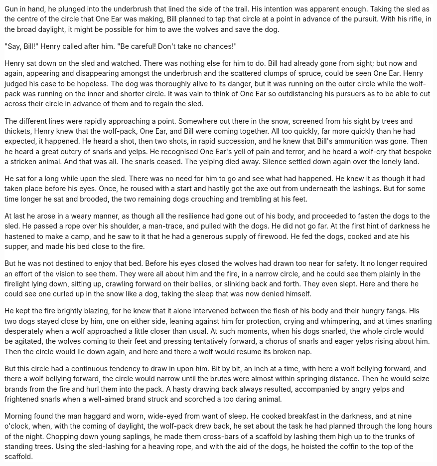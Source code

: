 Gun in hand, he plunged into the underbrush that lined the side of the trail.  His intention was apparent enough.  Taking the sled as the centre of the circle that One Ear was making, Bill planned to tap that circle at a point in advance of the pursuit.  With his rifle, in the broad daylight, it might be possible for him to awe the wolves and save the dog.

"Say, Bill!" Henry called after him.  "Be careful!  Don't take no chances!"

Henry sat down on the sled and watched.  There was nothing else for him to do.  Bill had already gone from sight; but now and again, appearing and disappearing amongst the underbrush and the scattered clumps of spruce, could be seen One Ear.  Henry judged his case to be hopeless.  The dog was thoroughly alive to its danger, but it was running on the outer circle while the wolf-pack was running on the inner and shorter circle.  It was vain to think of One Ear so outdistancing his pursuers as to be able to cut across their circle in advance of them and to regain the sled.

The different lines were rapidly approaching a point.  Somewhere out there in the snow, screened from his sight by trees and thickets, Henry knew that the wolf-pack, One Ear, and Bill were coming together.  All too quickly, far more quickly than he had expected, it happened.  He heard a shot, then two shots, in rapid succession, and he knew that Bill's ammunition was gone.  Then he heard a great outcry of snarls and yelps.  He recognised One Ear's yell of pain and terror, and he heard a wolf-cry that bespoke a stricken animal.  And that was all.  The snarls ceased.  The yelping died away.  Silence settled down again over the lonely land.

He sat for a long while upon the sled.  There was no need for him to go and see what had happened.  He knew it as though it had taken place before his eyes.  Once, he roused with a start and hastily got the axe out from underneath the lashings.  But for some time longer he sat and brooded, the two remaining dogs crouching and trembling at his feet.

At last he arose in a weary manner, as though all the resilience had gone out of his body, and proceeded to fasten the dogs to the sled.  He passed a rope over his shoulder, a man-trace, and pulled with the dogs.  He did not go far.  At the first hint of darkness he hastened to make a camp, and he saw to it that he had a generous supply of firewood.  He fed the dogs, cooked and ate his supper, and made his bed close to the fire.

But he was not destined to enjoy that bed.  Before his eyes closed the wolves had drawn too near for safety.  It no longer required an effort of the vision to see them.  They were all about him and the fire, in a narrow circle, and he could see them plainly in the firelight lying down, sitting up, crawling forward on their bellies, or slinking back and forth.  They even slept.  Here and there he could see one curled up in the snow like a dog, taking the sleep that was now denied himself.

He kept the fire brightly blazing, for he knew that it alone intervened between the flesh of his body and their hungry fangs.  His two dogs stayed close by him, one on either side, leaning against him for protection, crying and whimpering, and at times snarling desperately when a wolf approached a little closer than usual.  At such moments, when his dogs snarled, the whole circle would be agitated, the wolves coming to their feet and pressing tentatively forward, a chorus of snarls and eager yelps rising about him.  Then the circle would lie down again, and here and there a wolf would resume its broken nap.

But this circle had a continuous tendency to draw in upon him.  Bit by bit, an inch at a time, with here a wolf bellying forward, and there a wolf bellying forward, the circle would narrow until the brutes were almost within springing distance.  Then he would seize brands from the fire and hurl them into the pack.  A hasty drawing back always resulted, accompanied by angry yelps and frightened snarls when a well-aimed brand struck and scorched a too daring animal.

Morning found the man haggard and worn, wide-eyed from want of sleep.  He cooked breakfast in the darkness, and at nine o'clock, when, with the coming of daylight, the wolf-pack drew back, he set about the task he had planned through the long hours of the night.  Chopping down young saplings, he made them cross-bars of a scaffold by lashing them high up to the trunks of standing trees.  Using the sled-lashing for a heaving rope, and with the aid of the dogs, he hoisted the coffin to the top of the scaffold.

